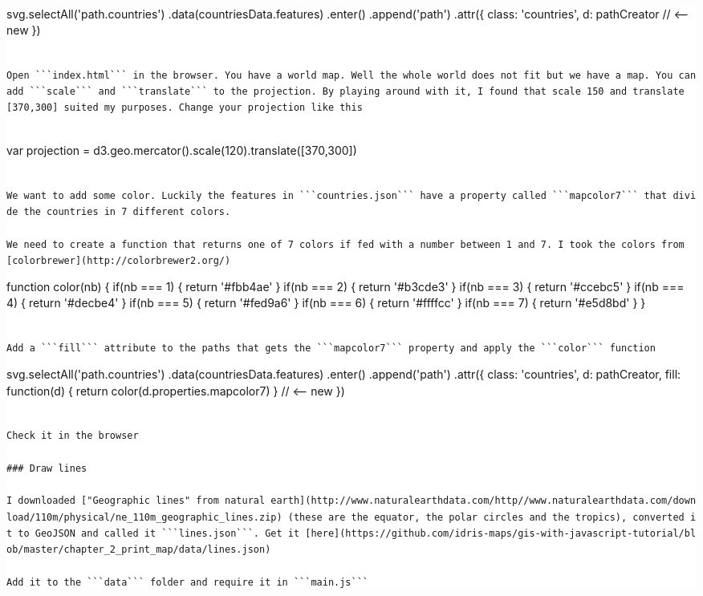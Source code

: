 svg.selectAll('path.countries')
	.data(countriesData.features)
	.enter()
	.append('path')
	.attr({
		class: 'countries',
		d: pathCreator // <-- new
	})
```

Open ```index.html``` in the browser. You have a world map. Well the whole world does not fit but we have a map. You can add ```scale``` and ```translate``` to the projection. By playing around with it, I found that scale 150 and translate [370,300] suited my purposes. Change your projection like this


```
var projection = d3.geo.mercator().scale(120).translate([370,300])
```

We want to add some color. Luckily the features in ```countries.json``` have a property called ```mapcolor7``` that divide the countries in 7 different colors. 

We need to create a function that returns one of 7 colors if fed with a number between 1 and 7. I took the colors from [colorbrewer](http://colorbrewer2.org/)

```
function color(nb) {
	if(nb === 1) { return '#fbb4ae' }
	if(nb === 2) { return '#b3cde3' }
	if(nb === 3) { return '#ccebc5' }
	if(nb === 4) { return '#decbe4' }
	if(nb === 5) { return '#fed9a6' }
	if(nb === 6) { return '#ffffcc' }
	if(nb === 7) { return '#e5d8bd' }
}
``` 

Add a ```fill``` attribute to the paths that gets the ```mapcolor7``` property and apply the ```color``` function

```
svg.selectAll('path.countries')
	.data(countriesData.features)
	.enter()
	.append('path')
	.attr({
		class: 'countries',
		d: pathCreator,
		fill: function(d) { return color(d.properties.mapcolor7) } // <-- new
	})
```

Check it in the browser

### Draw lines

I downloaded ["Geographic lines" from natural earth](http://www.naturalearthdata.com/http//www.naturalearthdata.com/download/110m/physical/ne_110m_geographic_lines.zip) (these are the equator, the polar circles and the tropics), converted it to GeoJSON and called it ```lines.json```. Get it [here](https://github.com/idris-maps/gis-with-javascript-tutorial/blob/master/chapter_2_print_map/data/lines.json)

Add it to the ```data``` folder and require it in ```main.js```

```